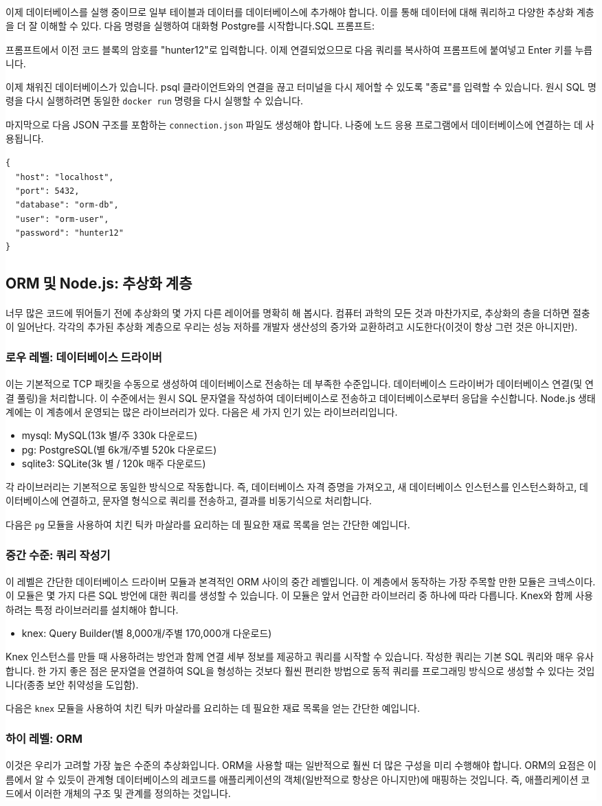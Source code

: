 이제 데이터베이스를 실행 중이므로 일부 테이블과 데이터를 데이터베이스에 추가해야 합니다. 이를 통해 데이터에 대해 쿼리하고 다양한 추상화 계층을 더 잘 이해할 수 있다. 다음 명령을 실행하여 대화형 Postgre를 시작합니다.SQL 프롬프트:

프롬프트에서 이전 코드 블록의 암호를 "hunter12"로 입력합니다. 이제 연결되었으므로 다음 쿼리를 복사하여 프롬프트에 붙여넣고 Enter 키를 누릅니다.

이제 채워진 데이터베이스가 있습니다. psql 클라이언트와의 연결을 끊고 터미널을 다시 제어할 수 있도록 "종료"를 입력할 수 있습니다. 원시 SQL 명령을 다시 실행하려면 동일한 `docker run` 명령을 다시 실행할 수 있습니다.

마지막으로 다음 JSON 구조를 포함하는 `connection.json` 파일도 생성해야 합니다. 나중에 노드 응용 프로그램에서 데이터베이스에 연결하는 데 사용됩니다.

```undefined
{
  "host": "localhost",
  "port": 5432,
  "database": "orm-db",
  "user": "orm-user",
  "password": "hunter12"
}
```

## ORM 및 Node.js: 추상화 계층

너무 많은 코드에 뛰어들기 전에 추상화의 몇 가지 다른 레이어를 명확히 해 봅시다. 컴퓨터 과학의 모든 것과 마찬가지로, 추상화의 층을 더하면 절충이 일어난다. 각각의 추가된 추상화 계층으로 우리는 성능 저하를 개발자 생산성의 증가와 교환하려고 시도한다(이것이 항상 그런 것은 아니지만).

### 로우 레벨: 데이터베이스 드라이버

이는 기본적으로 TCP 패킷을 수동으로 생성하여 데이터베이스로 전송하는 데 부족한 수준입니다. 데이터베이스 드라이버가 데이터베이스 연결(및 연결 풀링)을 처리합니다. 이 수준에서는 원시 SQL 문자열을 작성하여 데이터베이스로 전송하고 데이터베이스로부터 응답을 수신합니다. Node.js 생태계에는 이 계층에서 운영되는 많은 라이브러리가 있다. 다음은 세 가지 인기 있는 라이브러리입니다.

- mysql: MySQL(13k 별/주 330k 다운로드)
- pg: PostgreSQL(별 6k개/주별 520k 다운로드)
- sqlite3: SQLite(3k 별 / 120k 매주 다운로드)

각 라이브러리는 기본적으로 동일한 방식으로 작동합니다. 즉, 데이터베이스 자격 증명을 가져오고, 새 데이터베이스 인스턴스를 인스턴스화하고, 데이터베이스에 연결하고, 문자열 형식으로 쿼리를 전송하고, 결과를 비동기식으로 처리합니다.

다음은 `pg` 모듈을 사용하여 치킨 틱카 마살라를 요리하는 데 필요한 재료 목록을 얻는 간단한 예입니다.

### 중간 수준: 쿼리 작성기

이 레벨은 간단한 데이터베이스 드라이버 모듈과 본격적인 ORM 사이의 중간 레벨입니다. 이 계층에서 동작하는 가장 주목할 만한 모듈은 크넥스이다. 이 모듈은 몇 가지 다른 SQL 방언에 대한 쿼리를 생성할 수 있습니다. 이 모듈은 앞서 언급한 라이브러리 중 하나에 따라 다릅니다. Knex와 함께 사용하려는 특정 라이브러리를 설치해야 합니다.

- knex: Query Builder(별 8,000개/주별 170,000개 다운로드)

Knex 인스턴스를 만들 때 사용하려는 방언과 함께 연결 세부 정보를 제공하고 쿼리를 시작할 수 있습니다. 작성한 쿼리는 기본 SQL 쿼리와 매우 유사합니다. 한 가지 좋은 점은 문자열을 연결하여 SQL을 형성하는 것보다 훨씬 편리한 방법으로 동적 쿼리를 프로그래밍 방식으로 생성할 수 있다는 것입니다(종종 보안 취약성을 도입함).

다음은 `knex` 모듈을 사용하여 치킨 틱카 마살라를 요리하는 데 필요한 재료 목록을 얻는 간단한 예입니다.

### 하이 레벨: ORM

이것은 우리가 고려할 가장 높은 수준의 추상화입니다. ORM을 사용할 때는 일반적으로 훨씬 더 많은 구성을 미리 수행해야 합니다. ORM의 요점은 이름에서 알 수 있듯이 관계형 데이터베이스의 레코드를 애플리케이션의 객체(일반적으로 항상은 아니지만)에 매핑하는 것입니다. 즉, 애플리케이션 코드에서 이러한 개체의 구조 및 관계를 정의하는 것입니다.
